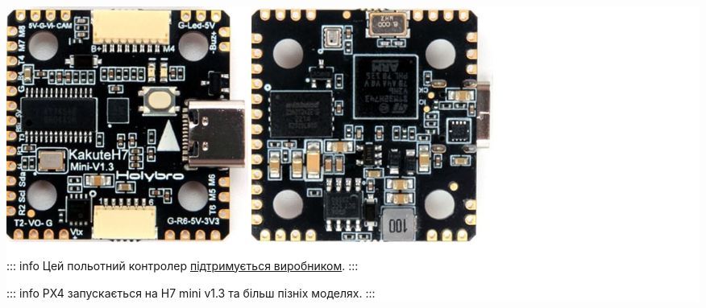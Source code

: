 <img src="../../assets/flight_controller/kakuteh7mini/kakuteh7mini_top.jpg" width="300px" title="KakuteH7Mini Top Image" /> <img src="../../assets/flight_controller/kakuteh7mini/kakuteh7mini_bottom.jpg" width="300px" title="KakuteH7Mini Bottom Image" />

::: info
Цей польотний контролер [підтримується виробником](../flight_controller/autopilot_manufacturer_supported.md).
:::

::: info
PX4 запускається на H7 mini v1.3 та більш пізніх моделях.
:::

